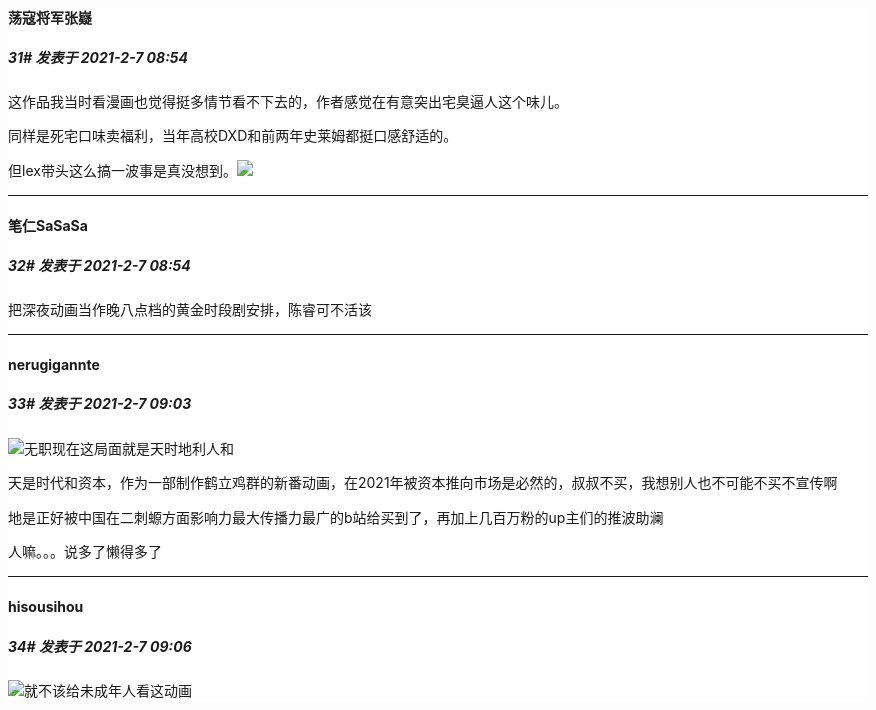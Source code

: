 ####  荡寇将军张嶷  
##### 31#       发表于 2021-2-7 08:54




这作品我当时看漫画也觉得挺多情节看不下去的，作者感觉在有意突出宅臭逼人这个味儿。

同样是死宅口味卖福利，当年高校DXD和前两年史莱姆都挺口感舒适的。

但lex带头这么搞一波事是真没想到。<img src="https://static.saraba1st.com/image/smiley/face2017/067.png" referrerpolicy="no-referrer">







*****

####  笔仁SaSaSa  
##### 32#       发表于 2021-2-7 08:54




把深夜动画当作晚八点档的黄金时段剧安排，陈睿可不活该







*****

####  nerugigannte  
##### 33#       发表于 2021-2-7 09:03



<img src="https://static.saraba1st.com/image/smiley/face2017/067.png" referrerpolicy="no-referrer">无职现在这局面就是天时地利人和

天是时代和资本，作为一部制作鹤立鸡群的新番动画，在2021年被资本推向市场是必然的，叔叔不买，我想别人也不可能不买不宣传啊

地是正好被中国在二刺螈方面影响力最大传播力最广的b站给买到了，再加上几百万粉的up主们的推波助澜

人嘛。。。说多了懒得多了







*****

####  hisousihou  
##### 34#       发表于 2021-2-7 09:06



<img src="https://static.saraba1st.com/image/smiley/face2017/067.png" referrerpolicy="no-referrer">就不该给未成年人看这动画



